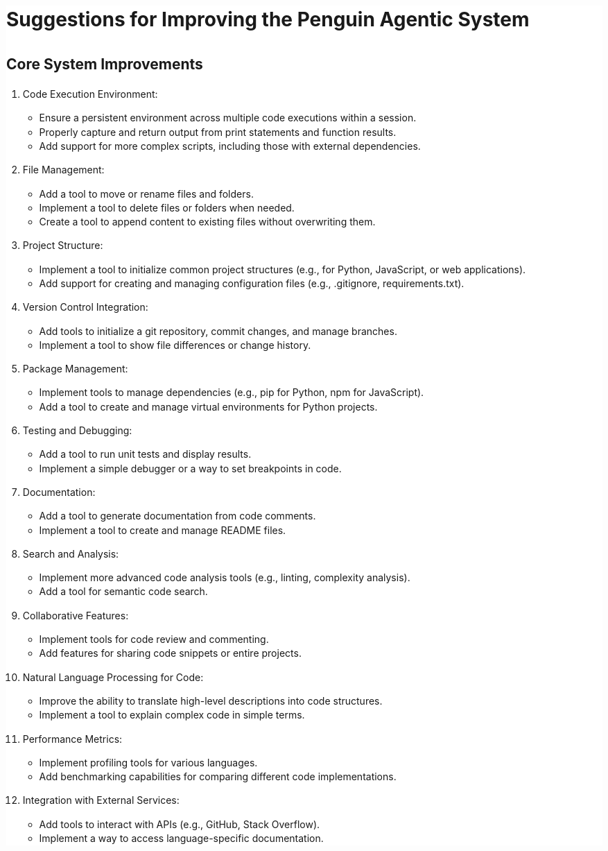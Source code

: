 # Suggestions for Improving the Penguin Agentic System

## Core System Improvements

1. Code Execution Environment:
   - Ensure a persistent environment across multiple code executions within a session.
   - Properly capture and return output from print statements and function results.
   - Add support for more complex scripts, including those with external dependencies.

2. File Management:
   - Add a tool to move or rename files and folders.
   - Implement a tool to delete files or folders when needed.
   - Create a tool to append content to existing files without overwriting them.

3. Project Structure:
   - Implement a tool to initialize common project structures (e.g., for Python, JavaScript, or web applications).
   - Add support for creating and managing configuration files (e.g., .gitignore, requirements.txt).

4. Version Control Integration:
   - Add tools to initialize a git repository, commit changes, and manage branches.
   - Implement a tool to show file differences or change history.

5. Package Management:
   - Implement tools to manage dependencies (e.g., pip for Python, npm for JavaScript).
   - Add a tool to create and manage virtual environments for Python projects.

6. Testing and Debugging:
   - Add a tool to run unit tests and display results.
   - Implement a simple debugger or a way to set breakpoints in code.

7. Documentation:
   - Add a tool to generate documentation from code comments.
   - Implement a tool to create and manage README files.

8. Search and Analysis:
   - Implement more advanced code analysis tools (e.g., linting, complexity analysis).
   - Add a tool for semantic code search.

9. Collaborative Features:
   - Implement tools for code review and commenting.
   - Add features for sharing code snippets or entire projects.

10. Natural Language Processing for Code:
    - Improve the ability to translate high-level descriptions into code structures.
    - Implement a tool to explain complex code in simple terms.

11. Performance Metrics:
    - Implement profiling tools for various languages.
    - Add benchmarking capabilities for comparing different code implementations.

12. Integration with External Services:
    - Add tools to interact with APIs (e.g., GitHub, Stack Overflow).
    - Implement a way to access language-specific documentation.
